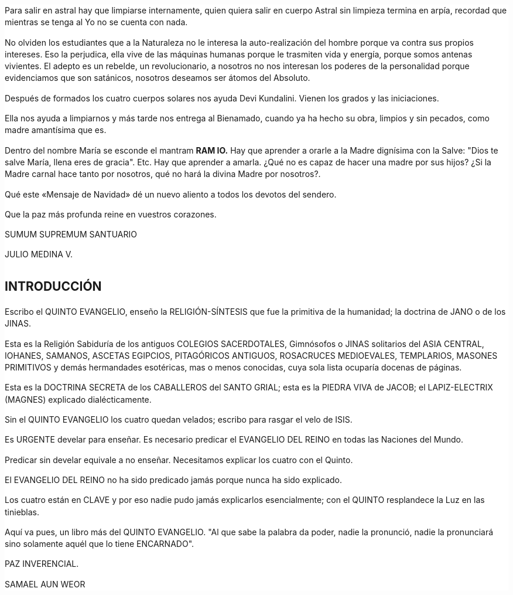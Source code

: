 Para salir en astral hay que limpiarse internamente, quien quiera salir en cuerpo Astral sin limpieza termina en arpía, recordad que mientras se tenga al Yo no se cuenta con nada.

No olviden los estudiantes que a la Naturaleza no le interesa la auto-realización del hombre porque va contra sus propios intereses. Eso la perjudica, ella vive de las máquinas humanas porque le trasmiten vida y energía, porque somos antenas vivientes. El adepto es un rebelde, un revolucionario, a nosotros no nos interesan los poderes de la personalidad porque evidenciamos que son satánicos, nosotros deseamos ser átomos del Absoluto.

Después de formados los cuatro cuerpos solares nos ayuda Devi Kundalini. Vienen los grados y las iniciaciones.

Ella nos ayuda a limpiarnos y más tarde nos entrega al Bienamado, cuando ya ha hecho su obra, limpios y sin pecados, como madre amantísima que es.

Dentro del nombre María se esconde el mantram **RAM IO.** Hay que aprender a orarle a la Madre dignísima con la Salve: "Dios te salve María, llena eres de gracia". Etc. Hay que aprender a amarla. ¿Qué no es capaz de hacer una madre por sus hijos? ¿Si la Madre carnal hace tanto por nosotros, qué no hará la divina Madre por nosotros?.

Qué este «Mensaje de Navidad» dé un nuevo aliento a todos los devotos del sendero.

Que la paz más profunda reine en vuestros corazones.

SUMUM SUPREMUM SANTUARIO

JULIO MEDINA V.

## INTRODUCCIÓN

Escribo el QUINTO EVANGELIO, enseño la RELIGIÓN-SÍNTESIS que fue la primitiva de la humanidad; la doctrina de JANO o de los JINAS.

Esta es la Religión Sabiduría de los antiguos COLEGIOS SACERDOTALES, Gimnósofos o JINAS solitarios del ASIA CENTRAL, IOHANES, SAMANOS, ASCETAS EGIPCIOS, PITAGÓRICOS ANTIGUOS, ROSACRUCES MEDIOEVALES, TEMPLARIOS, MASONES PRIMITIVOS y demás hermandades esotéricas, mas o menos conocidas, cuya sola lista ocuparía docenas de páginas.

Esta es la DOCTRINA SECRETA de los CABALLEROS del SANTO GRIAL; esta es la PIEDRA VIVA de JACOB; el LAPIZ-ELECTRIX (MAGNES) explicado dialécticamente.

Sin el QUINTO EVANGELIO los cuatro quedan velados; escribo para rasgar el velo de ISIS.

Es URGENTE develar para enseñar. Es necesario predicar el EVANGELIO DEL REINO en todas las Naciones del Mundo.

Predicar sin develar equivale a no enseñar. Necesitamos explicar los cuatro con el Quinto.

El EVANGELIO DEL REINO no ha sido predicado jamás porque nunca ha sido explicado.

Los cuatro están en CLAVE y por eso nadie pudo jamás explicarlos esencialmente; con el QUINTO resplandece la Luz en las tinieblas.

Aquí va pues, un libro más del QUINTO EVANGELIO. "Al que sabe la palabra da poder, nadie la pronunció, nadie la pronunciará sino solamente aquél que lo tiene ENCARNADO".

PAZ INVERENCIAL.

SAMAEL AUN WEOR
